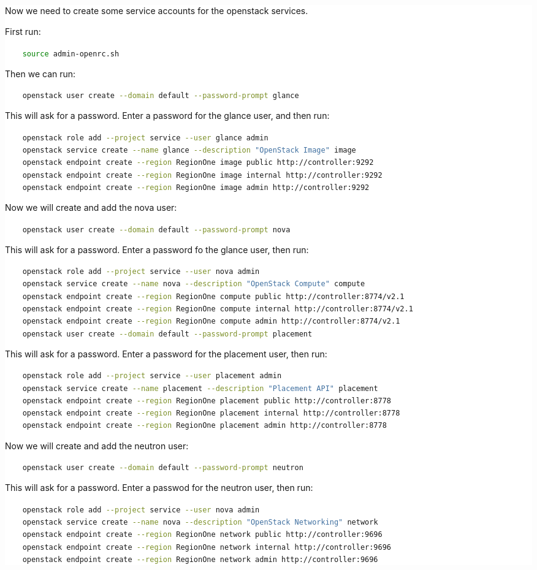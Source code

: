 
Now we need to create some service accounts for the openstack services.

First run:
``` bash
	source admin-openrc.sh
```

  Then we can run:
``` bash
	openstack user create --domain default --password-prompt glance
```

  This will ask for a password.  Enter a password for the glance user, and then run:
``` bash
	openstack role add --project service --user glance admin
	openstack service create --name glance --description "OpenStack Image" image
	openstack endpoint create --region RegionOne image public http://controller:9292
	openstack endpoint create --region RegionOne image internal http://controller:9292
	openstack endpoint create --region RegionOne image admin http://controller:9292
```

  Now we will create and add the nova user:
``` bash
	openstack user create --domain default --password-prompt nova
```

  This will ask for a password.  Enter a password fo the glance user, then run:
``` bash
	openstack role add --project service --user nova admin
	openstack service create --name nova --description "OpenStack Compute" compute
	openstack endpoint create --region RegionOne compute public http://controller:8774/v2.1
	openstack endpoint create --region RegionOne compute internal http://controller:8774/v2.1
	openstack endpoint create --region RegionOne compute admin http://controller:8774/v2.1
	openstack user create --domain default --password-prompt placement
```

  This will ask for a password.  Enter a password for the placement user, then run:
``` bash
	openstack role add --project service --user placement admin
	openstack service create --name placement --description "Placement API" placement
	openstack endpoint create --region RegionOne placement public http://controller:8778
	openstack endpoint create --region RegionOne placement internal http://controller:8778
	openstack endpoint create --region RegionOne placement admin http://controller:8778
```

  Now we will create and add the neutron user:
``` bash
	openstack user create --domain default --password-prompt neutron
```

  This will ask for a password.  Enter a passwod for the neutron user, then run:
``` bash
	openstack role add --project service --user nova admin
	openstack service create --name nova --description "OpenStack Networking" network
	openstack endpoint create --region RegionOne network public http://controller:9696
	openstack endpoint create --region RegionOne network internal http://controller:9696
	openstack endpoint create --region RegionOne network admin http://controller:9696
```
